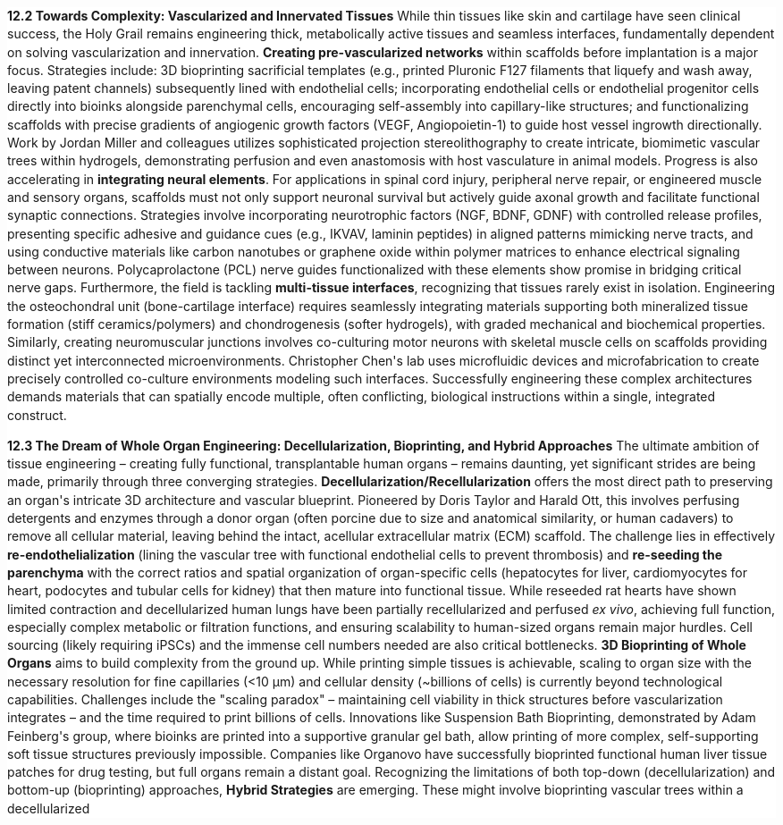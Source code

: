 **12.2 Towards Complexity: Vascularized and Innervated Tissues**
While thin tissues like skin and cartilage have seen clinical success, the Holy Grail remains engineering thick, metabolically active tissues and seamless interfaces, fundamentally dependent on solving vascularization and innervation. **Creating pre-vascularized networks** within scaffolds before implantation is a major focus. Strategies include: 3D bioprinting sacrificial templates (e.g., printed Pluronic F127 filaments that liquefy and wash away, leaving patent channels) subsequently lined with endothelial cells; incorporating endothelial cells or endothelial progenitor cells directly into bioinks alongside parenchymal cells, encouraging self-assembly into capillary-like structures; and functionalizing scaffolds with precise gradients of angiogenic growth factors (VEGF, Angiopoietin-1) to guide host vessel ingrowth directionally. Work by Jordan Miller and colleagues utilizes sophisticated projection stereolithography to create intricate, biomimetic vascular trees within hydrogels, demonstrating perfusion and even anastomosis with host vasculature in animal models. Progress is also accelerating in **integrating neural elements**. For applications in spinal cord injury, peripheral nerve repair, or engineered muscle and sensory organs, scaffolds must not only support neuronal survival but actively guide axonal growth and facilitate functional synaptic connections. Strategies involve incorporating neurotrophic factors (NGF, BDNF, GDNF) with controlled release profiles, presenting specific adhesive and guidance cues (e.g., IKVAV, laminin peptides) in aligned patterns mimicking nerve tracts, and using conductive materials like carbon nanotubes or graphene oxide within polymer matrices to enhance electrical signaling between neurons. Polycaprolactone (PCL) nerve guides functionalized with these elements show promise in bridging critical nerve gaps. Furthermore, the field is tackling **multi-tissue interfaces**, recognizing that tissues rarely exist in isolation. Engineering the osteochondral unit (bone-cartilage interface) requires seamlessly integrating materials supporting both mineralized tissue formation (stiff ceramics/polymers) and chondrogenesis (softer hydrogels), with graded mechanical and biochemical properties. Similarly, creating neuromuscular junctions involves co-culturing motor neurons with skeletal muscle cells on scaffolds providing distinct yet interconnected microenvironments. Christopher Chen's lab uses microfluidic devices and microfabrication to create precisely controlled co-culture environments modeling such interfaces. Successfully engineering these complex architectures demands materials that can spatially encode multiple, often conflicting, biological instructions within a single, integrated construct.

**12.3 The Dream of Whole Organ Engineering: Decellularization, Bioprinting, and Hybrid Approaches**
The ultimate ambition of tissue engineering – creating fully functional, transplantable human organs – remains daunting, yet significant strides are being made, primarily through three converging strategies. **Decellularization/Recellularization** offers the most direct path to preserving an organ's intricate 3D architecture and vascular blueprint. Pioneered by Doris Taylor and Harald Ott, this involves perfusing detergents and enzymes through a donor organ (often porcine due to size and anatomical similarity, or human cadavers) to remove all cellular material, leaving behind the intact, acellular extracellular matrix (ECM) scaffold. The challenge lies in effectively **re-endothelialization** (lining the vascular tree with functional endothelial cells to prevent thrombosis) and **re-seeding the parenchyma** with the correct ratios and spatial organization of organ-specific cells (hepatocytes for liver, cardiomyocytes for heart, podocytes and tubular cells for kidney) that then mature into functional tissue. While reseeded rat hearts have shown limited contraction and decellularized human lungs have been partially recellularized and perfused *ex vivo*, achieving full function, especially complex metabolic or filtration functions, and ensuring scalability to human-sized organs remain major hurdles. Cell sourcing (likely requiring iPSCs) and the immense cell numbers needed are also critical bottlenecks. **3D Bioprinting of Whole Organs** aims to build complexity from the ground up. While printing simple tissues is achievable, scaling to organ size with the necessary resolution for fine capillaries (<10 µm) and cellular density (~billions of cells) is currently beyond technological capabilities. Challenges include the "scaling paradox" – maintaining cell viability in thick structures before vascularization integrates – and the time required to print billions of cells. Innovations like Suspension Bath Bioprinting, demonstrated by Adam Feinberg's group, where bioinks are printed into a supportive granular gel bath, allow printing of more complex, self-supporting soft tissue structures previously impossible. Companies like Organovo have successfully bioprinted functional human liver tissue patches for drug testing, but full organs remain a distant goal. Recognizing the limitations of both top-down (decellularization) and bottom-up (bioprinting) approaches, **Hybrid Strategies** are emerging. These might involve bioprinting vascular trees within a decellularized
